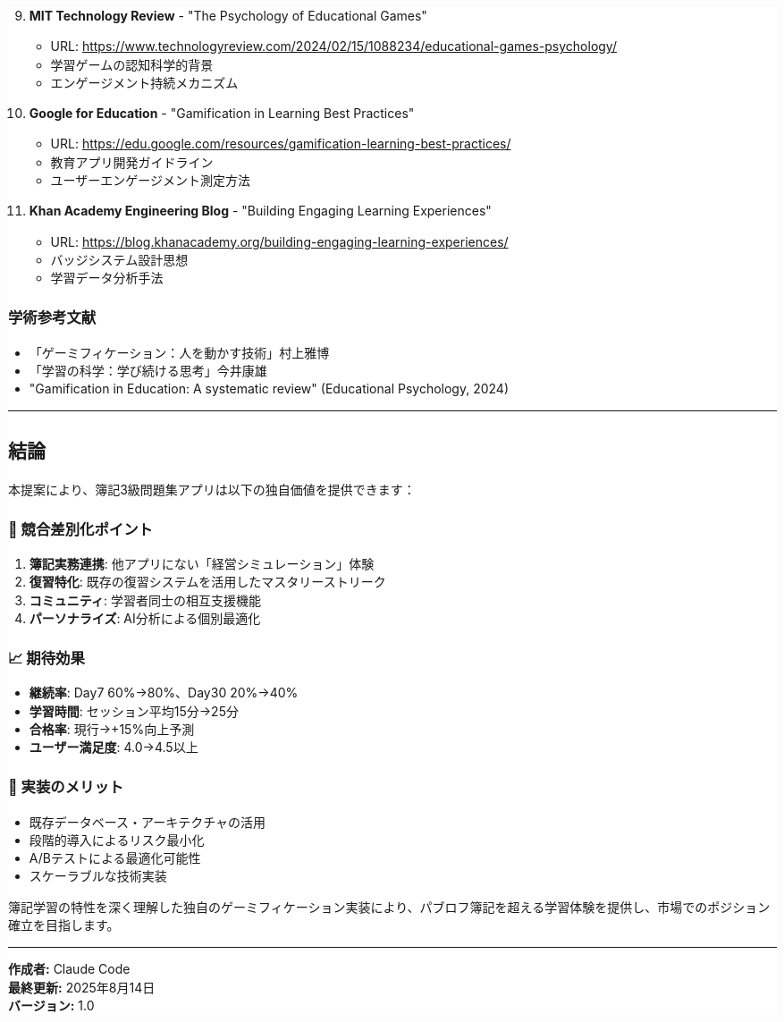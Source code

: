 9. **MIT Technology Review** - "The Psychology of Educational Games"
   - URL: https://www.technologyreview.com/2024/02/15/1088234/educational-games-psychology/
   - 学習ゲームの認知科学的背景
   - エンゲージメント持続メカニズム

10. **Google for Education** - "Gamification in Learning Best Practices"
    - URL: https://edu.google.com/resources/gamification-learning-best-practices/
    - 教育アプリ開発ガイドライン
    - ユーザーエンゲージメント測定方法

11. **Khan Academy Engineering Blog** - "Building Engaging Learning Experiences"
    - URL: https://blog.khanacademy.org/building-engaging-learning-experiences/
    - バッジシステム設計思想
    - 学習データ分析手法

### 学術参考文献

- 「ゲーミフィケーション：人を動かす技術」村上雅博
- 「学習の科学：学び続ける思考」今井康雄
- "Gamification in Education: A systematic review" (Educational Psychology, 2024)

---

## 結論

本提案により、簿記3級問題集アプリは以下の独自価値を提供できます：

### 🎯 競合差別化ポイント

1. **簿記実務連携**: 他アプリにない「経営シミュレーション」体験
2. **復習特化**: 既存の復習システムを活用したマスタリーストリーク
3. **コミュニティ**: 学習者同士の相互支援機能
4. **パーソナライズ**: AI分析による個別最適化

### 📈 期待効果

- **継続率**: Day7 60%→80%、Day30 20%→40%
- **学習時間**: セッション平均15分→25分
- **合格率**: 現行→+15%向上予測
- **ユーザー満足度**: 4.0→4.5以上

### 🚀 実装のメリット

- 既存データベース・アーキテクチャの活用
- 段階的導入によるリスク最小化
- A/Bテストによる最適化可能性
- スケーラブルな技術実装

簿記学習の特性を深く理解した独自のゲーミフィケーション実装により、パブロフ簿記を超える学習体験を提供し、市場でのポジション確立を目指します。

---

**作成者:** Claude Code  
**最終更新:** 2025年8月14日  
**バージョン:** 1.0
